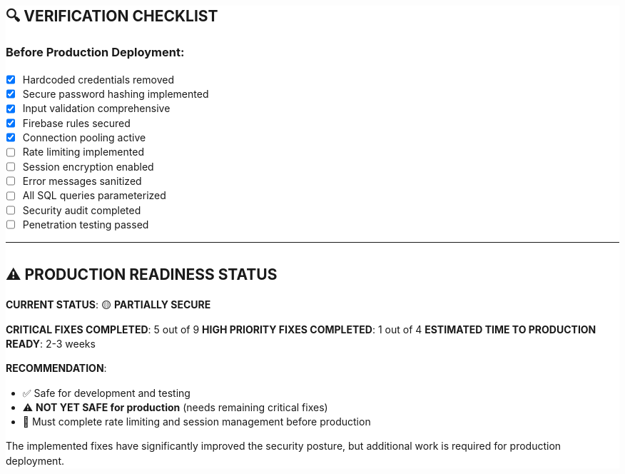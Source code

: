 
## 🔍 VERIFICATION CHECKLIST

### Before Production Deployment:
- [x] Hardcoded credentials removed
- [x] Secure password hashing implemented
- [x] Input validation comprehensive
- [x] Firebase rules secured
- [x] Connection pooling active
- [ ] Rate limiting implemented
- [ ] Session encryption enabled
- [ ] Error messages sanitized
- [ ] All SQL queries parameterized
- [ ] Security audit completed
- [ ] Penetration testing passed

---

## ⚠️ PRODUCTION READINESS STATUS

**CURRENT STATUS**: 🟡 **PARTIALLY SECURE**

**CRITICAL FIXES COMPLETED**: 5 out of 9
**HIGH PRIORITY FIXES COMPLETED**: 1 out of 4
**ESTIMATED TIME TO PRODUCTION READY**: 2-3 weeks

**RECOMMENDATION**: 
- ✅ Safe for development and testing
- ⚠️ **NOT YET SAFE for production** (needs remaining critical fixes)
- 🔴 Must complete rate limiting and session management before production

The implemented fixes have significantly improved the security posture, but additional work is required for production deployment. 